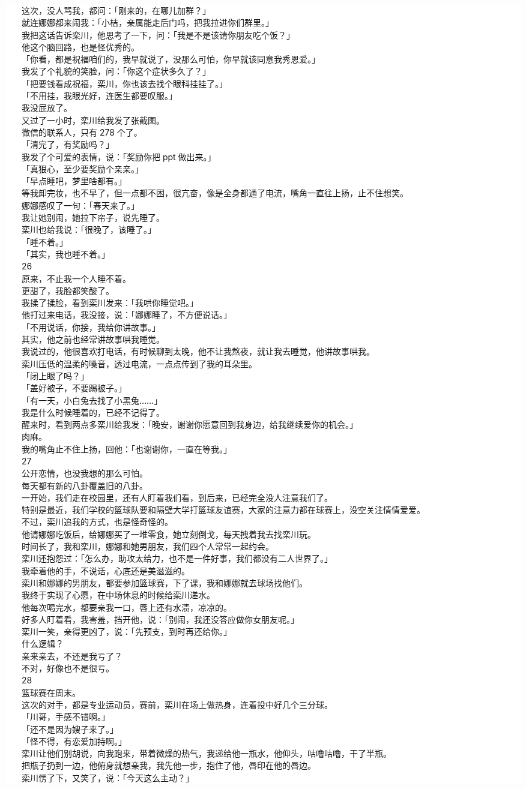 &emsp;&emsp;这次，没人骂我，都问：「刚来的，在哪儿加群？」  
&emsp;&emsp;就连娜娜都来闹我：「小桔，亲属能走后门吗，把我拉进你们群里。」  
&emsp;&emsp;我把这话告诉栾川，他思考了一下，问：「我是不是该请你朋友吃个饭？」  
&emsp;&emsp;他这个脑回路，也是怪优秀的。  
&emsp;&emsp;「你看，都是祝福咱们的，我早就说了，没那么可怕，你早就该同意我秀恩爱。」  
&emsp;&emsp;我发了个礼貌的笑脸，问：「你这个症状多久了？」  
&emsp;&emsp;「把要钱看成祝福，栾川，你也该去找个眼科挂挂了。」  
&emsp;&emsp;「不用挂，我眼光好，连医生都要叹服。」  
&emsp;&emsp;我没屁放了。  
&emsp;&emsp;又过了一小时，栾川给我发了张截图。  
&emsp;&emsp;微信的联系人，只有 278 个了。  
&emsp;&emsp;「清完了，有奖励吗？」  
&emsp;&emsp;我发了个可爱的表情，说：「奖励你把 ppt 做出来。」  
&emsp;&emsp;「真狠心，至少要奖励个亲亲。」  
&emsp;&emsp;「早点睡吧，梦里啥都有。」  
&emsp;&emsp;等我卸完妆，也不早了，但一点都不困，很亢奋，像是全身都通了电流，嘴角一直往上扬，止不住想笑。  
&emsp;&emsp;娜娜感叹了一句：「春天来了。」  
&emsp;&emsp;我让她别闹，她拉下帘子，说先睡了。  
&emsp;&emsp;栾川也给我说：「很晚了，该睡了。」  
&emsp;&emsp;「睡不着。」  
&emsp;&emsp;「其实，我也睡不着。」  
&emsp;&emsp;26  
&emsp;&emsp;原来，不止我一个人睡不着。  
&emsp;&emsp;更甜了，我脸都笑酸了。  
&emsp;&emsp;我揉了揉脸，看到栾川发来：「我哄你睡觉吧。」  
&emsp;&emsp;他打过来电话，我没接，说：「娜娜睡了，不方便说话。」  
&emsp;&emsp;「不用说话，你接，我给你讲故事。」  
&emsp;&emsp;其实，他之前也经常讲故事哄我睡觉。  
&emsp;&emsp;我说过的，他很喜欢打电话，有时候聊到太晚，他不让我熬夜，就让我去睡觉，他讲故事哄我。  
&emsp;&emsp;栾川压低的温柔的嗓音，透过电流，一点点传到了我的耳朵里。  
&emsp;&emsp;「闭上眼了吗？」  
&emsp;&emsp;「盖好被子，不要踢被子。」  
&emsp;&emsp;「有一天，小白兔去找了小黑兔……」  
&emsp;&emsp;我是什么时候睡着的，已经不记得了。  
&emsp;&emsp;醒来时，看到两点多栾川给我发：「晚安，谢谢你愿意回到我身边，给我继续爱你的机会。」  
&emsp;&emsp;肉麻。  
&emsp;&emsp;我的嘴角止不住上扬，回他：「也谢谢你，一直在等我。」  
&emsp;&emsp;27  
&emsp;&emsp;公开恋情，也没我想的那么可怕。  
&emsp;&emsp;每天都有新的八卦覆盖旧的八卦。  
&emsp;&emsp;一开始，我们走在校园里，还有人盯着我们看，到后来，已经完全没人注意我们了。  
&emsp;&emsp;特别是最近，我们学校的篮球队要和隔壁大学打篮球友谊赛，大家的注意力都在球赛上，没空关注情情爱爱。  
&emsp;&emsp;不过，栾川追我的方式，也是怪奇怪的。  
&emsp;&emsp;他请娜娜吃饭后，给娜娜买了一堆零食，她立刻倒戈，每天拽着我去找栾川玩。  
&emsp;&emsp;时间长了，我和栾川，娜娜和她男朋友，我们四个人常常一起约会。  
&emsp;&emsp;栾川还抱怨过：「怎么办，助攻太给力，也不是一件好事，我们都没有二人世界了。」  
&emsp;&emsp;我牵着他的手，不说话，心底还是美滋滋的。  
&emsp;&emsp;栾川和娜娜的男朋友，都要参加篮球赛，下了课，我和娜娜就去球场找他们。  
&emsp;&emsp;我终于实现了心愿，在中场休息的时候给栾川递水。  
&emsp;&emsp;他每次喝完水，都要亲我一口，唇上还有水渍，凉凉的。  
&emsp;&emsp;好多人盯着看，我害羞，挡开他，说：「别闹，我还没答应做你女朋友呢。」  
&emsp;&emsp;栾川一笑，亲得更凶了，说：「先预支，到时再还给你。」  
&emsp;&emsp;什么逻辑？  
&emsp;&emsp;亲来亲去，不还是我亏了？  
&emsp;&emsp;不对，好像也不是很亏。  
&emsp;&emsp;28  
&emsp;&emsp;篮球赛在周末。  
&emsp;&emsp;这次的对手，都是专业运动员，赛前，栾川在场上做热身，连着投中好几个三分球。  
&emsp;&emsp;「川哥，手感不错啊。」  
&emsp;&emsp;「还不是因为嫂子来了。」  
&emsp;&emsp;「怪不得，有恋爱加持啊。」  
&emsp;&emsp;栾川让他们别胡说，向我跑来，带着微燥的热气，我递给他一瓶水，他仰头，咕噜咕噜，干了半瓶。  
&emsp;&emsp;把瓶子扔到一边，他俯身就想亲我，我先他一步，抱住了他，唇印在他的唇边。  
&emsp;&emsp;栾川愣了下，又笑了，说：「今天这么主动？」  